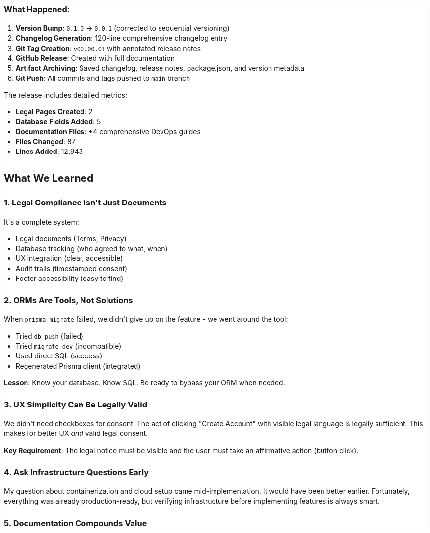 ### What Happened:

1. **Version Bump**: `0.1.0` → `0.0.1` (corrected to sequential versioning)
2. **Changelog Generation**: 120-line comprehensive changelog entry
3. **Git Tag Creation**: `v00.00.01` with annotated release notes
4. **GitHub Release**: Created with full documentation
5. **Artifact Archiving**: Saved changelog, release notes, package.json, and version metadata
6. **Git Push**: All commits and tags pushed to `main` branch

The release includes detailed metrics:
- **Legal Pages Created**: 2
- **Database Fields Added**: 5
- **Documentation Files**: +4 comprehensive DevOps guides
- **Files Changed**: 87
- **Lines Added**: 12,943

## What We Learned

### 1. Legal Compliance Isn't Just Documents

It's a complete system:
- Legal documents (Terms, Privacy)
- Database tracking (who agreed to what, when)
- UX integration (clear, accessible)
- Audit trails (timestamped consent)
- Footer accessibility (easy to find)

### 2. ORMs Are Tools, Not Solutions

When `prisma migrate` failed, we didn't give up on the feature - we went around the tool:
- Tried `db push` (failed)
- Tried `migrate dev` (incompatible)
- Used direct SQL (success)
- Regenerated Prisma client (integrated)

**Lesson**: Know your database. Know SQL. Be ready to bypass your ORM when needed.

### 3. UX Simplicity Can Be Legally Valid

We didn't need checkboxes for consent. The act of clicking "Create Account" with visible legal language is legally sufficient. This makes for better UX *and* valid legal consent.

**Key Requirement**: The legal notice must be visible and the user must take an affirmative action (button click).

### 4. Ask Infrastructure Questions Early

My question about containerization and cloud setup came mid-implementation. It would have been better earlier. Fortunately, everything was already production-ready, but verifying infrastructure before implementing features is always smart.

### 5. Documentation Compounds Value
